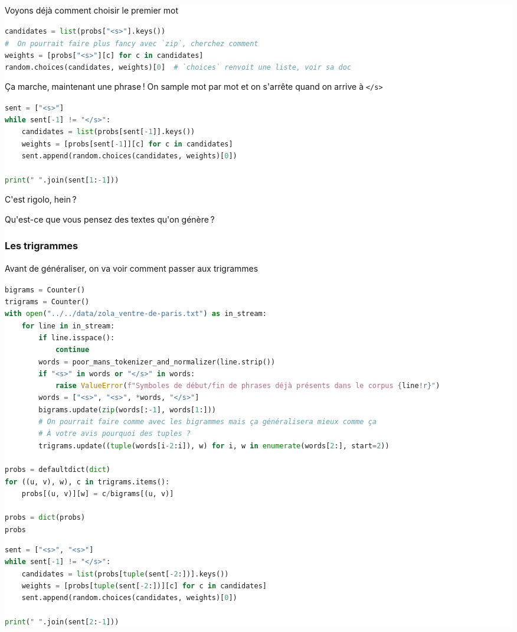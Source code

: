 Voyons déjà comment choisir le premier mot

```python
candidates = list(probs["<s>"].keys())
#  On pourrait faire plus fancy avec `zip`, cherchez comment
weights = [probs["<s>"][c] for c in candidates] 
random.choices(candidates, weights)[0]  # `choices` renvoit une liste, voir sa doc
```

Ça marche, maintenant une phrase ! On sample mot par mot et on s'arrête quand on arrive à `</s>`

```python
sent = ["<s>"]
while sent[-1] != "</s>":
    candidates = list(probs[sent[-1]].keys())
    weights = [probs[sent[-1]][c] for c in candidates]
    sent.append(random.choices(candidates, weights)[0])

print(" ".join(sent[1:-1]))
```

C'est rigolo, hein ?


Qu'est-ce que vous pensez des textes qu'on génère ?

### Les trigrammes

Avant de généraliser, on va voir comment passer aux trigrammes

```python
bigrams = Counter()
trigrams = Counter()
with open("../../data/zola_ventre-de-paris.txt") as in_stream:
    for line in in_stream:
        if line.isspace():
            continue
        words = poor_mans_tokenizer_and_normalizer(line.strip())
        if "<s>" in words or "</s>" in words:
            raise ValueError(f"Symboles de début/fin de phrases déjà présents dans le corpus {line!r}")
        words = ["<s>", "<s>", *words, "</s>"]
        bigrams.update(zip(words[:-1], words[1:]))
        # On pourrait faire comme avec les bigrammes mais ça généralisera mieux comme ça
        # À votre avis pourquoi des tuples ?
        trigrams.update((tuple(words[i-2:i]), w) for i, w in enumerate(words[2:], start=2))

probs = defaultdict(dict)
for ((u, v), w), c in trigrams.items():
    probs[(u, v)][w] = c/bigrams[(u, v)]

probs = dict(probs)
probs
```

```python
sent = ["<s>", "<s>"]
while sent[-1] != "</s>":
    candidates = list(probs[tuple(sent[-2:])].keys())
    weights = [probs[tuple(sent[-2:])][c] for c in candidates]
    sent.append(random.choices(candidates, weights)[0])

print(" ".join(sent[2:-1]))
```


[comment]: <> "LTeX: language=fr"